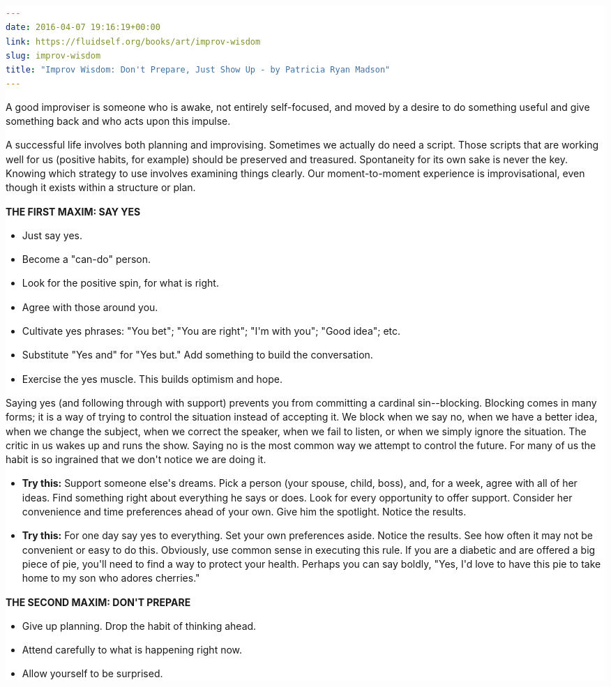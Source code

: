 ```yaml
---
date: 2016-04-07 19:16:19+00:00
link: https://fluidself.org/books/art/improv-wisdom
slug: improv-wisdom
title: "Improv Wisdom: Don't Prepare, Just Show Up - by Patricia Ryan Madson"
---
```


A good improviser is someone who is awake, not entirely self-focused, and moved by a desire to do something useful and give something back and who acts upon this impulse.

A successful life involves both planning and improvising. Sometimes we actually do need a script. Those scripts that are working well for us (positive habits, for example) should be preserved and treasured. Spontaneity for its own sake is never the key. Knowing which strategy to use involves examining things clearly. Our moment-to-moment experience is improvisational, even though it exists within a structure or plan.

**THE FIRST MAXIM: SAY YES**

- Just say yes.

- Become a "can-do" person.

- Look for the positive spin, for what is right.

- Agree with those around you.

- Cultivate yes phrases: "You bet"; "You are right"; "I'm with you"; "Good idea"; etc.

- Substitute "Yes and" for "Yes but." Add something to build the conversation.

- Exercise the yes muscle. This builds optimism and hope.

Saying yes (and following through with support) prevents you from committing a cardinal sin--blocking. Blocking comes in many forms; it is a way of trying to control the situation instead of accepting it. We block when we say no, when we have a better idea, when we change the subject, when we correct the speaker, when we fail to listen, or when we simply ignore the situation. The critic in us wakes up and runs the show. Saying no is the most common way we attempt to control the future. For many of us the habit is so ingrained that we don't notice we are doing it.

- **Try this:** Support someone else's dreams. Pick a person (your spouse, child, boss), and, for a week, agree with all of her ideas. Find something right about everything he says or does. Look for every opportunity to offer support. Consider her convenience and time preferences ahead of your own. Give him the spotlight. Notice the results.

- **Try this:** For one day say yes to everything. Set your own preferences aside. Notice the results. See how often it may not be convenient or easy to do this. Obviously, use common sense in executing this rule. If you are a diabetic and are offered a big piece of pie, you'll need to find a way to protect your health. Perhaps you can say boldly, "Yes, I'd love to have this pie to take home to my son who adores cherries."

**THE SECOND MAXIM: DON'T PREPARE**

- Give up planning. Drop the habit of thinking ahead.

- Attend carefully to what is happening right now.

- Allow yourself to be surprised.

